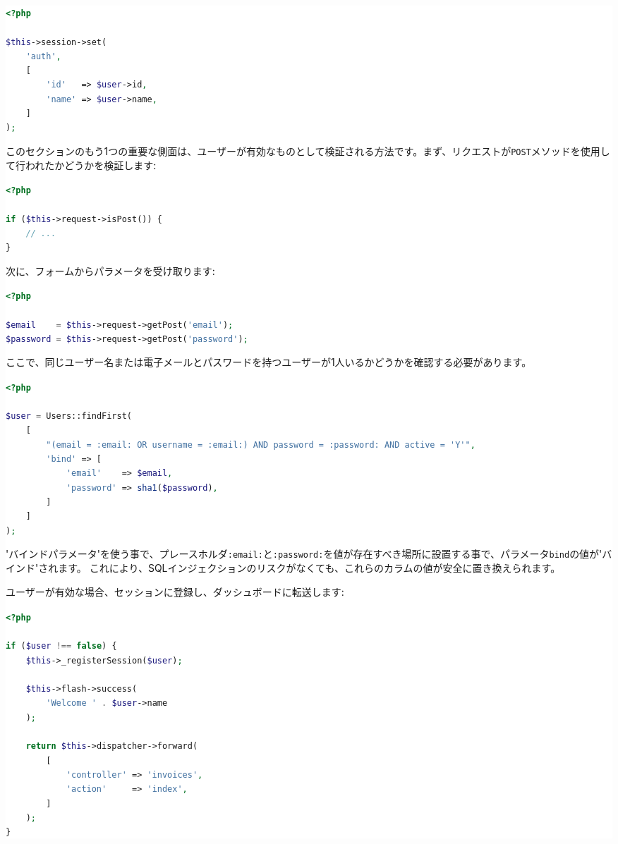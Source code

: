 ```php
<?php

$this->session->set(
    'auth',
    [
        'id'   => $user->id,
        'name' => $user->name,
    ]
);
```

このセクションのもう1つの重要な側面は、ユーザーが有効なものとして検証される方法です。まず、リクエストが`POST`メソッドを使用して行われたかどうかを検証します:

```php
<?php

if ($this->request->isPost()) {
    // ...
}
```

次に、フォームからパラメータを受け取ります:

```php
<?php

$email    = $this->request->getPost('email');
$password = $this->request->getPost('password');
```

ここで、同じユーザー名または電子メールとパスワードを持つユーザーが1人いるかどうかを確認する必要があります。

```php
<?php

$user = Users::findFirst(
    [
        "(email = :email: OR username = :email:) AND password = :password: AND active = 'Y'",
        'bind' => [
            'email'    => $email,
            'password' => sha1($password),
        ]
    ]
);
```

'バインドパラメータ'を使う事で、プレースホルダ`:email:`と`:password:`を値が存在すべき場所に設置する事で、パラメータ`bind`の値が'バインド'されます。 これにより、SQLインジェクションのリスクがなくても、これらのカラムの値が安全に置き換えられます。

ユーザーが有効な場合、セッションに登録し、ダッシュボードに転送します:

```php
<?php

if ($user !== false) {
    $this->_registerSession($user);

    $this->flash->success(
        'Welcome ' . $user->name
    );

    return $this->dispatcher->forward(
        [
            'controller' => 'invoices',
            'action'     => 'index',
        ]
    );
}
```